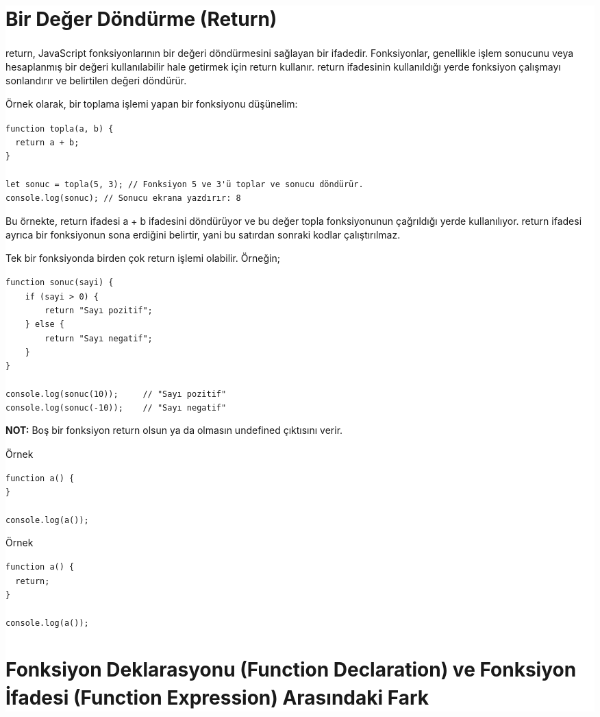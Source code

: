 # Bir Değer Döndürme (Return)

return, JavaScript fonksiyonlarının bir değeri döndürmesini sağlayan bir ifadedir. Fonksiyonlar, genellikle işlem sonucunu veya hesaplanmış bir değeri kullanılabilir hale getirmek için return kullanır. return ifadesinin kullanıldığı yerde fonksiyon çalışmayı sonlandırır ve belirtilen değeri döndürür.

Örnek olarak, bir toplama işlemi yapan bir fonksiyonu düşünelim:
```
function topla(a, b) {
  return a + b;
}

let sonuc = topla(5, 3); // Fonksiyon 5 ve 3'ü toplar ve sonucu döndürür.
console.log(sonuc); // Sonucu ekrana yazdırır: 8
```

Bu örnekte, return ifadesi a + b ifadesini döndürüyor ve bu değer topla fonksiyonunun çağrıldığı yerde kullanılıyor. return ifadesi ayrıca bir fonksiyonun sona erdiğini belirtir, yani bu satırdan sonraki kodlar çalıştırılmaz.

Tek bir fonksiyonda birden çok return işlemi olabilir. Örneğin;
```
function sonuc(sayi) {
    if (sayi > 0) {
        return "Sayı pozitif";
    } else {
        return "Sayı negatif";
    }
}

console.log(sonuc(10));     // "Sayı pozitif"
console.log(sonuc(-10));    // "Sayı negatif"
```

**NOT:** Boş bir fonksiyon return olsun ya da olmasın undefined çıktısını verir.

Örnek
```
function a() {
}

console.log(a());
```

Örnek
```
function a() {
  return;
}

console.log(a());
```

# Fonksiyon Deklarasyonu (Function Declaration) ve Fonksiyon İfadesi (Function Expression) Arasındaki Fark
